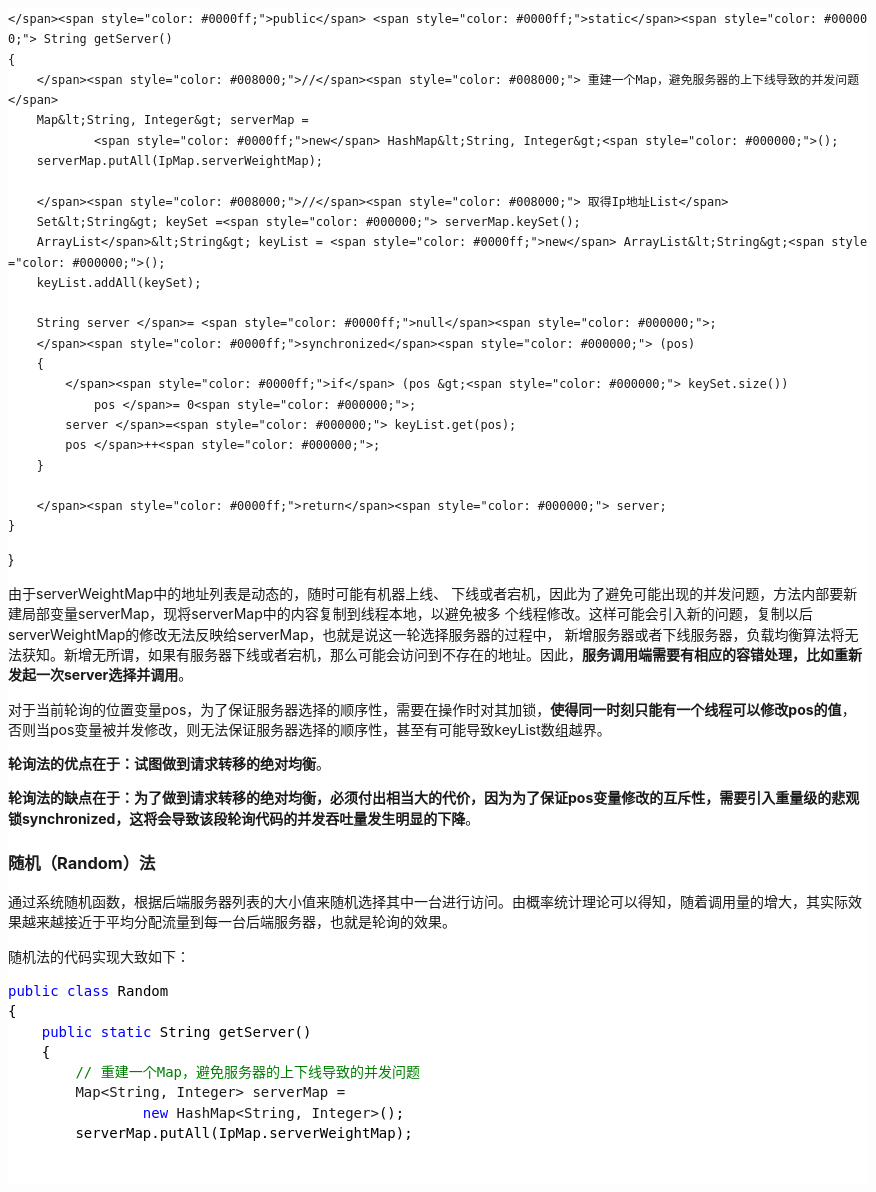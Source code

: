     </span><span style="color: #0000ff;">public</span> <span style="color: #0000ff;">static</span><span style="color: #000000;"> String getServer()
    {
        </span><span style="color: #008000;">//</span><span style="color: #008000;"> 重建一个Map，避免服务器的上下线导致的并发问题</span>
        Map&lt;String, Integer&gt; serverMap = 
                <span style="color: #0000ff;">new</span> HashMap&lt;String, Integer&gt;<span style="color: #000000;">();
        serverMap.putAll(IpMap.serverWeightMap);
        
        </span><span style="color: #008000;">//</span><span style="color: #008000;"> 取得Ip地址List</span>
        Set&lt;String&gt; keySet =<span style="color: #000000;"> serverMap.keySet();
        ArrayList</span>&lt;String&gt; keyList = <span style="color: #0000ff;">new</span> ArrayList&lt;String&gt;<span style="color: #000000;">();
        keyList.addAll(keySet);
        
        String server </span>= <span style="color: #0000ff;">null</span><span style="color: #000000;">;
        </span><span style="color: #0000ff;">synchronized</span><span style="color: #000000;"> (pos)
        {
            </span><span style="color: #0000ff;">if</span> (pos &gt;<span style="color: #000000;"> keySet.size())
                pos </span>= 0<span style="color: #000000;">;
            server </span>=<span style="color: #000000;"> keyList.get(pos);
            pos </span>++<span style="color: #000000;">;
        }
        
        </span><span style="color: #0000ff;">return</span><span style="color: #000000;"> server;
    }
}</span></pre>
</div>
<p>由于serverWeightMap中的地址列表是动态的，随时可能有机器上线、 下线或者宕机，因此为了避免可能出现的并发问题，方法内部要新建局部变量serverMap，现将serverMap中的内容复制到线程本地，以避免被多 个线程修改。这样可能会引入新的问题，复制以后serverWeightMap的修改无法反映给serverMap，也就是说这一轮选择服务器的过程中， 新增服务器或者下线服务器，负载均衡算法将无法获知。新增无所谓，如果有服务器下线或者宕机，那么可能会访问到不存在的地址。因此，<strong>服务调用端需要有相应的容错处理，比如重新发起一次server选择并调用</strong>。</p>
<p>对于当前轮询的位置变量pos，为了保证服务器选择的顺序性，需要在操作时对其加锁，<strong>使得同一时刻只能有一个线程可以修改pos的值</strong>，否则当pos变量被并发修改，则无法保证服务器选择的顺序性，甚至有可能导致keyList数组越界。</p>
<p><strong>轮询法的优点在于：试图做到请求转移的绝对均衡</strong>。</p>
<p><strong>轮询法的缺点在于：为了做到请求转移的绝对均衡，必须付出相当大的代价，因为为了保证pos变量修改的互斥性，需要引入重量级的悲观锁synchronized，这将会导致该段轮询代码的并发吞吐量发生明显的下降</strong>。</p>
<h3>随机（Random）法</h3>
<p>通过系统随机函数，根据后端服务器列表的大小值来随机选择其中一台进行访问。由概率统计理论可以得知，随着调用量的增大，其实际效果越来越接近于平均分配流量到每一台后端服务器，也就是轮询的效果。</p>
<p>随机法的代码实现大致如下：</p>
<div class="cnblogs_code">
<pre><span style="color: #0000ff;">public</span> <span style="color: #0000ff;">class</span><span style="color: #000000;"> Random
{
    </span><span style="color: #0000ff;">public</span> <span style="color: #0000ff;">static</span><span style="color: #000000;"> String getServer()
    {
        </span><span style="color: #008000;">//</span><span style="color: #008000;"> 重建一个Map，避免服务器的上下线导致的并发问题</span>
        Map&lt;String, Integer&gt; serverMap = 
                <span style="color: #0000ff;">new</span> HashMap&lt;String, Integer&gt;<span style="color: #000000;">();
        serverMap.putAll(IpMap.serverWeightMap);
        